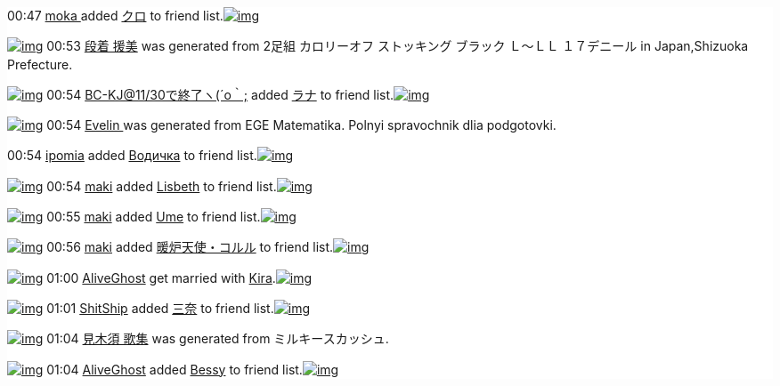 00:47 [moka ](http://www.barcodekanojo.com/user/492868/moka%20) added [クロ](http://www.barcodekanojo.com/kanojo/1471253/%E3%82%AF%E3%83%AD) to friend list.[![img](http://www.deviantsart.com/1g6rhtd.png)](http://www.barcodekanojo.com/kanojo/1471253/%E3%82%AF%E3%83%AD) 

[![img](http://www.deviantsart.com/3tlq6ec.png)](http://www.barcodekanojo.com/kanojo/3166601/%E6%AE%B5%E7%9D%80%20%E6%8F%B4%E7%BE%8E) 00:53 [段着 援美](http://www.barcodekanojo.com/kanojo/3166601/%E6%AE%B5%E7%9D%80%20%E6%8F%B4%E7%BE%8E) was generated from 2足組 カロリーオフ ストッキング ブラック Ｌ～ＬＬ １７デニール in Japan,Shizuoka Prefecture.

[![img](http://www.deviantsart.com/2lqtdfu.jpeg)](http://www.barcodekanojo.com/user/276669/BC-KJ%4011%2F30%E3%81%A7%E7%B5%82%E4%BA%86%E3%83%BD%28%C2%B4o%EF%BD%80%3B) 00:54 [BC-KJ@11/30で終了ヽ(´o｀;](http://www.barcodekanojo.com/user/276669/BC-KJ%4011%2F30%E3%81%A7%E7%B5%82%E4%BA%86%E3%83%BD%28%C2%B4o%EF%BD%80%3B) added [ラナ](http://www.barcodekanojo.com/kanojo/2195096/%E3%83%A9%E3%83%8A) to friend list.[![img](http://www.deviantsart.com/3sd4jf7.png)](http://www.barcodekanojo.com/kanojo/2195096/%E3%83%A9%E3%83%8A) 

[![img](http://www.deviantsart.com/3f3f0hq.png)](http://www.barcodekanojo.com/kanojo/3166602/Evelin%20) 00:54 [Evelin ](http://www.barcodekanojo.com/kanojo/3166602/Evelin%20) was generated from EGE Matematika. Polnyi spravochnik dlia podgotovki.

00:54 [ipomia](http://www.barcodekanojo.com/user/480581/ipomia) added [Водичка](http://www.barcodekanojo.com/kanojo/2682767/%D0%92%D0%BE%D0%B4%D0%B8%D1%87%D0%BA%D0%B0) to friend list.[![img](http://www.deviantsart.com/338idfl.png)](http://www.barcodekanojo.com/kanojo/2682767/%D0%92%D0%BE%D0%B4%D0%B8%D1%87%D0%BA%D0%B0) 

[![img](http://www.deviantsart.com/38fe12h.jpeg)](http://www.barcodekanojo.com/user/405064/maki) 00:54 [maki](http://www.barcodekanojo.com/user/405064/maki) added [Lisbeth](http://www.barcodekanojo.com/kanojo/2461769/Lisbeth) to friend list.[![img](http://www.deviantsart.com/929jkg.png)](http://www.barcodekanojo.com/kanojo/2461769/Lisbeth) 

[![img](http://www.deviantsart.com/38fe12h.jpeg)](http://www.barcodekanojo.com/user/405064/maki) 00:55 [maki](http://www.barcodekanojo.com/user/405064/maki) added [Ume](http://www.barcodekanojo.com/kanojo/2544314/Ume) to friend list.[![img](http://www.deviantsart.com/1mmftee.png)](http://www.barcodekanojo.com/kanojo/2544314/Ume) 

[![img](http://www.deviantsart.com/38fe12h.jpeg)](http://www.barcodekanojo.com/user/405064/maki) 00:56 [maki](http://www.barcodekanojo.com/user/405064/maki) added [暖炉天使・コルル](http://www.barcodekanojo.com/kanojo/2637233/%E6%9A%96%E7%82%89%E5%A4%A9%E4%BD%BF%E3%83%BB%E3%82%B3%E3%83%AB%E3%83%AB) to friend list.[![img](http://www.deviantsart.com/11haa.png)](http://www.barcodekanojo.com/kanojo/2637233/%E6%9A%96%E7%82%89%E5%A4%A9%E4%BD%BF%E3%83%BB%E3%82%B3%E3%83%AB%E3%83%AB) 

[![img](http://www.deviantsart.com/2qs5sar.jpeg)](http://www.barcodekanojo.com/user/432324/AliveGhost) 01:00 [AliveGhost](http://www.barcodekanojo.com/user/432324/AliveGhost) get married with [Kira](http://www.barcodekanojo.com/kanojo/3163550/Kira).[![img](http://www.deviantsart.com/6irvut.png)](http://www.barcodekanojo.com/kanojo/3163550/Kira) 

[![img](http://www.deviantsart.com/3lh65o4.jpeg)](http://www.barcodekanojo.com/user/290772/ShitShip) 01:01 [ShitShip](http://www.barcodekanojo.com/user/290772/ShitShip) added [三奈](http://www.barcodekanojo.com/kanojo/3166479/%E4%B8%89%E5%A5%88) to friend list.[![img](http://www.deviantsart.com/1i67b7u.png)](http://www.barcodekanojo.com/kanojo/3166479/%E4%B8%89%E5%A5%88) 

[![img](http://www.deviantsart.com/fk78dt.png)](http://www.barcodekanojo.com/kanojo/3166603/%E8%A6%8B%E6%9C%A8%E9%A0%88%20%E6%AD%8C%E9%9B%86) 01:04 [見木須 歌集](http://www.barcodekanojo.com/kanojo/3166603/%E8%A6%8B%E6%9C%A8%E9%A0%88%20%E6%AD%8C%E9%9B%86) was generated from ミルキースカッシュ.

[![img](http://www.deviantsart.com/2qs5sar.jpeg)](http://www.barcodekanojo.com/user/432324/AliveGhost) 01:04 [AliveGhost](http://www.barcodekanojo.com/user/432324/AliveGhost) added [Bessy](http://www.barcodekanojo.com/kanojo/2832888/Bessy) to friend list.[![img](http://www.deviantsart.com/ohcjeh.png)](http://www.barcodekanojo.com/kanojo/2832888/Bessy) 

